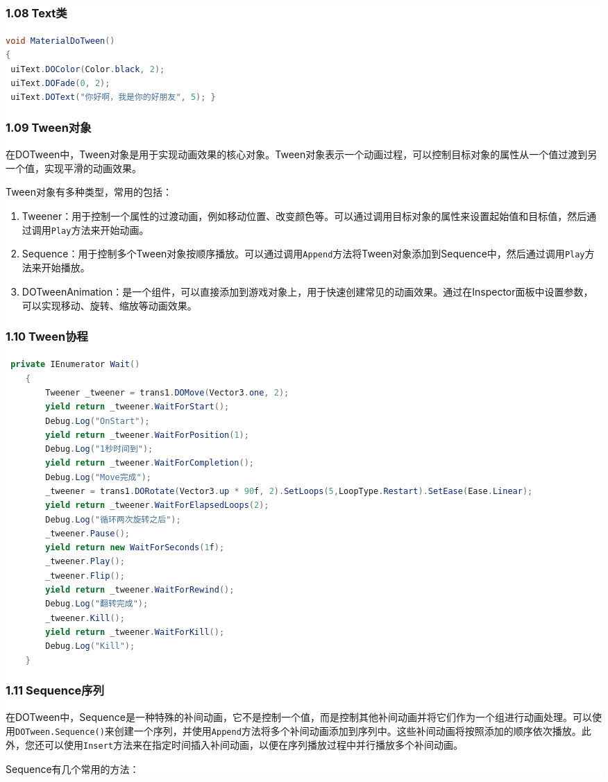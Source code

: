 ### 1.08 Text类
```c#
void MaterialDoTween() 
{ 
 uiText.DOColor(Color.black, 2); 
 uiText.DOFade(0, 2); 
 uiText.DOText("你好啊，我是你的好朋友", 5); }
```


### 1.09 Tween对象

在DOTween中，Tween对象是用于实现动画效果的核心对象。Tween对象表示一个动画过程，可以控制目标对象的属性从一个值过渡到另一个值，实现平滑的动画效果。

Tween对象有多种类型，常用的包括：

1. Tweener：用于控制一个属性的过渡动画，例如移动位置、改变颜色等。可以通过调用目标对象的属性来设置起始值和目标值，然后通过调用`Play`方法来开始动画。
    
2. Sequence：用于控制多个Tween对象按顺序播放。可以通过调用`Append`方法将Tween对象添加到Sequence中，然后通过调用`Play`方法来开始播放。
    
3. DOTweenAnimation：是一个组件，可以直接添加到游戏对象上，用于快速创建常见的动画效果。通过在Inspector面板中设置参数，可以实现移动、旋转、缩放等动画效果。

### 1.10 Tween协程
```c#
 private IEnumerator Wait()
    {
        Tweener _tweener = trans1.DOMove(Vector3.one, 2);
        yield return _tweener.WaitForStart();
        Debug.Log("OnStart");
        yield return _tweener.WaitForPosition(1);
        Debug.Log("1秒时间到");
        yield return _tweener.WaitForCompletion();
        Debug.Log("Move完成");
        _tweener = trans1.DORotate(Vector3.up * 90f, 2).SetLoops(5,LoopType.Restart).SetEase(Ease.Linear);
        yield return _tweener.WaitForElapsedLoops(2);
        Debug.Log("循环两次旋转之后");
        _tweener.Pause();
        yield return new WaitForSeconds(1f);
        _tweener.Play();
        _tweener.Flip();
        yield return _tweener.WaitForRewind();
        Debug.Log("翻转完成");
        _tweener.Kill();
        yield return _tweener.WaitForKill();
        Debug.Log("Kill");
    }
```
### 1.11 Sequence序列

在DOTween中，Sequence是一种特殊的补间动画，它不是控制一个值，而是控制其他补间动画并将它们作为一个组进行动画处理。可以使用`DOTween.Sequence()`来创建一个序列，并使用`Append`方法将多个补间动画添加到序列中。这些补间动画将按照添加的顺序依次播放。此外，您还可以使用`Insert`方法来在指定时间插入补间动画，以便在序列播放过程中并行播放多个补间动画。

Sequence有几个常用的方法：
